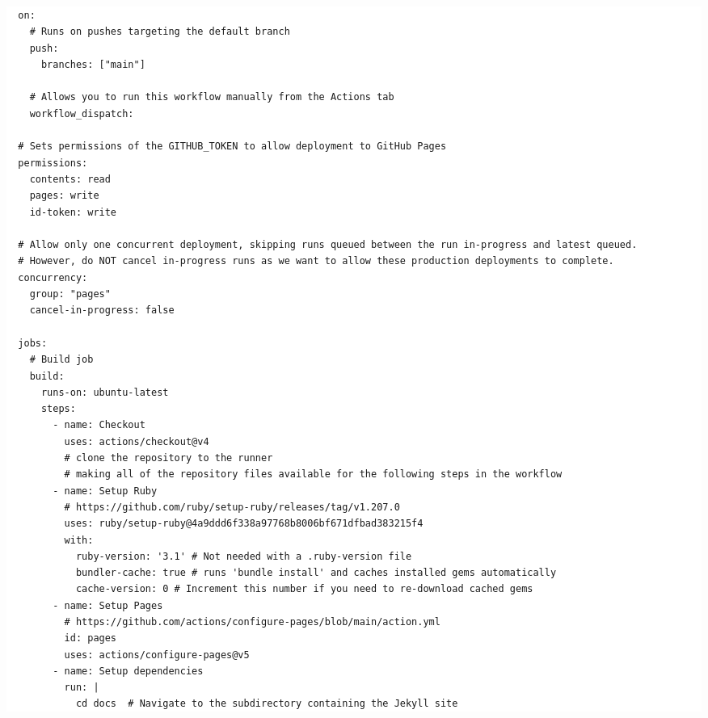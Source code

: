       on:
        # Runs on pushes targeting the default branch
        push:
          branches: ["main"]
    
        # Allows you to run this workflow manually from the Actions tab
        workflow_dispatch:
    
      # Sets permissions of the GITHUB_TOKEN to allow deployment to GitHub Pages
      permissions:
        contents: read
        pages: write
        id-token: write
    
      # Allow only one concurrent deployment, skipping runs queued between the run in-progress and latest queued.
      # However, do NOT cancel in-progress runs as we want to allow these production deployments to complete.
      concurrency:
        group: "pages"
        cancel-in-progress: false
    
      jobs:
        # Build job
        build:
          runs-on: ubuntu-latest
          steps:
            - name: Checkout
              uses: actions/checkout@v4
              # clone the repository to the runner
              # making all of the repository files available for the following steps in the workflow
            - name: Setup Ruby
              # https://github.com/ruby/setup-ruby/releases/tag/v1.207.0
              uses: ruby/setup-ruby@4a9ddd6f338a97768b8006bf671dfbad383215f4
              with:
                ruby-version: '3.1' # Not needed with a .ruby-version file
                bundler-cache: true # runs 'bundle install' and caches installed gems automatically
                cache-version: 0 # Increment this number if you need to re-download cached gems
            - name: Setup Pages
              # https://github.com/actions/configure-pages/blob/main/action.yml
              id: pages
              uses: actions/configure-pages@v5
            - name: Setup dependencies
              run: |
                cd docs  # Navigate to the subdirectory containing the Jekyll site